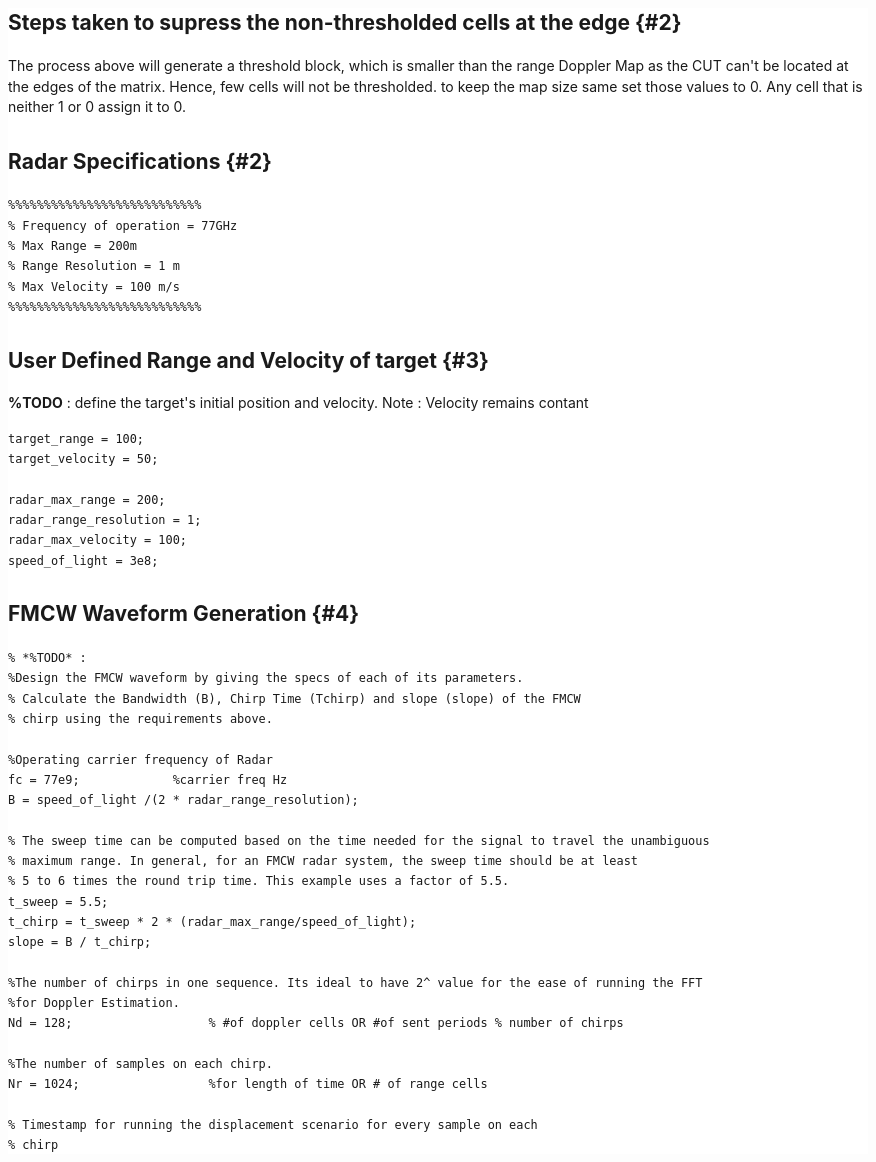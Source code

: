 
Steps taken to supress the non-thresholded cells at the edge {#2}
------------------------------------------------------------
The process above will generate a threshold block, which is smaller than the range Doppler Map as the 
CUT can't be located at the edges of the matrix. Hence, few cells will not be thresholded. to keep 
the map size same set those values to 0.
Any cell that is neither 1 or 0 assign it to 0.



Radar Specifications {#2}
--------------------

``` {.codeinput}
%%%%%%%%%%%%%%%%%%%%%%%%%%%
% Frequency of operation = 77GHz
% Max Range = 200m
% Range Resolution = 1 m
% Max Velocity = 100 m/s
%%%%%%%%%%%%%%%%%%%%%%%%%%%
```

User Defined Range and Velocity of target {#3}
-----------------------------------------

**%TODO** : define the target's initial position and velocity. Note :
Velocity remains contant

``` {.codeinput}
target_range = 100;
target_velocity = 50;

radar_max_range = 200;
radar_range_resolution = 1;
radar_max_velocity = 100;
speed_of_light = 3e8;
```

FMCW Waveform Generation {#4}
------------------------

``` {.codeinput}
% *%TODO* :
%Design the FMCW waveform by giving the specs of each of its parameters.
% Calculate the Bandwidth (B), Chirp Time (Tchirp) and slope (slope) of the FMCW
% chirp using the requirements above.

%Operating carrier frequency of Radar
fc = 77e9;             %carrier freq Hz
B = speed_of_light /(2 * radar_range_resolution);

% The sweep time can be computed based on the time needed for the signal to travel the unambiguous
% maximum range. In general, for an FMCW radar system, the sweep time should be at least
% 5 to 6 times the round trip time. This example uses a factor of 5.5.
t_sweep = 5.5;
t_chirp = t_sweep * 2 * (radar_max_range/speed_of_light);
slope = B / t_chirp;

%The number of chirps in one sequence. Its ideal to have 2^ value for the ease of running the FFT
%for Doppler Estimation.
Nd = 128;                   % #of doppler cells OR #of sent periods % number of chirps

%The number of samples on each chirp.
Nr = 1024;                  %for length of time OR # of range cells

% Timestamp for running the displacement scenario for every sample on each
% chirp
```